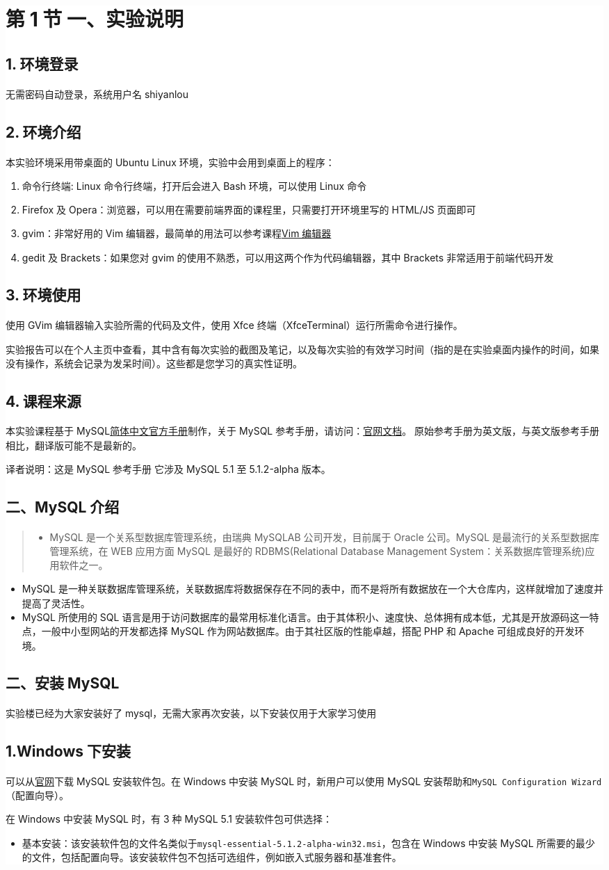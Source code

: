 # 第 1 节 一、实验说明

## 1\. 环境登录

无需密码自动登录，系统用户名 shiyanlou

## 2\. 环境介绍

本实验环境采用带桌面的 Ubuntu Linux 环境，实验中会用到桌面上的程序：

1.  命令行终端: Linux 命令行终端，打开后会进入 Bash 环境，可以使用 Linux 命令

2.  Firefox 及 Opera：浏览器，可以用在需要前端界面的课程里，只需要打开环境里写的 HTML/JS 页面即可

3.  gvim：非常好用的 Vim 编辑器，最简单的用法可以参考课程[Vim 编辑器](http://www.shiyanlou.com/courses/2)

4.  gedit 及 Brackets：如果您对 gvim 的使用不熟悉，可以用这两个作为代码编辑器，其中 Brackets 非常适用于前端代码开发

## 3\. 环境使用

使用 GVim 编辑器输入实验所需的代码及文件，使用 Xfce 终端（XfceTerminal）运行所需命令进行操作。

实验报告可以在个人主页中查看，其中含有每次实验的截图及笔记，以及每次实验的有效学习时间（指的是在实验桌面内操作的时间，如果没有操作，系统会记录为发呆时间）。这些都是您学习的真实性证明。

## 4\. 课程来源

本实验课程基于 MySQL[简体中文官方手册](http://doc.mysql.cn/mysql5/refman-5.1-zh.html-chapter/)制作，关于 MySQL 参考手册，请访问：[官网文档](http://dev.mysql.com/doc/refman/5.7/en/index.html)。 原始参考手册为英文版，与英文版参考手册相比，翻译版可能不是最新的。

译者说明：这是 MySQL 参考手册 它涉及 MySQL 5.1 至 5.1.2-alpha 版本。

## 二、MySQL 介绍

> - MySQL 是一个关系型数据库管理系统，由瑞典 MySQLAB 公司开发，目前属于 Oracle 公司。MySQL 是最流行的关系型数据库管理系统，在 WEB 应用方面 MySQL 是最好的 RDBMS(Relational Database Management System：关系数据库管理系统)应用软件之一。

*   MySQL 是一种关联数据库管理系统，关联数据库将数据保存在不同的表中，而不是将所有数据放在一个大仓库内，这样就增加了速度并提高了灵活性。
*   MySQL 所使用的 SQL 语言是用于访问数据库的最常用标准化语言。由于其体积小、速度快、总体拥有成本低，尤其是开放源码这一特点，一般中小型网站的开发都选择 MySQL 作为网站数据库。由于其社区版的性能卓越，搭配 PHP 和 Apache 可组成良好的开发环境。

## 二、安装 MySQL

实验楼已经为大家安装好了 mysql，无需大家再次安装，以下安装仅用于大家学习使用

## 1.Windows 下安装

可以从[官网](http://dev.mysql.com/downloads)下载 MySQL 安装软件包。在 Windows 中安装 MySQL 时，新用户可以使用 MySQL 安装帮助和`MySQL Configuration Wizard`（配置向导）。

在 Windows 中安装 MySQL 时，有 3 种 MySQL 5.1 安装软件包可供选择：

*   基本安装：该安装软件包的文件名类似于`mysql-essential-5.1.2-alpha-win32.msi`，包含在 Windows 中安装 MySQL 所需要的最少的文件，包括配置向导。该安装软件包不包括可选组件，例如嵌入式服务器和基准套件。
